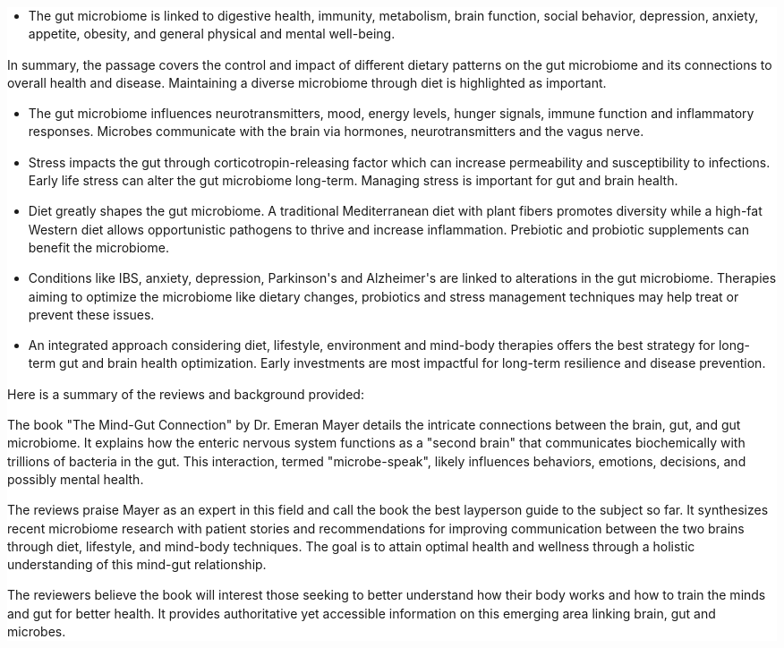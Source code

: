 - The gut microbiome is linked to digestive health, immunity, metabolism, brain function, social behavior, depression, anxiety, appetite, obesity, and general physical and mental well-being.

In summary, the passage covers the control and impact of different dietary patterns on the gut microbiome and its connections to overall health and disease. Maintaining a diverse microbiome through diet is highlighted as important.

 

- The gut microbiome influences neurotransmitters, mood, energy levels, hunger signals, immune function and inflammatory responses. Microbes communicate with the brain via hormones, neurotransmitters and the vagus nerve. 

- Stress impacts the gut through corticotropin-releasing factor which can increase permeability and susceptibility to infections. Early life stress can alter the gut microbiome long-term. Managing stress is important for gut and brain health.

- Diet greatly shapes the gut microbiome. A traditional Mediterranean diet with plant fibers promotes diversity while a high-fat Western diet allows opportunistic pathogens to thrive and increase inflammation. Prebiotic and probiotic supplements can benefit the microbiome. 

- Conditions like IBS, anxiety, depression, Parkinson's and Alzheimer's are linked to alterations in the gut microbiome. Therapies aiming to optimize the microbiome like dietary changes, probiotics and stress management techniques may help treat or prevent these issues. 

- An integrated approach considering diet, lifestyle, environment and mind-body therapies offers the best strategy for long-term gut and brain health optimization. Early investments are most impactful for long-term resilience and disease prevention.

 Here is a summary of the reviews and background provided:

The book "The Mind-Gut Connection" by Dr. Emeran Mayer details the intricate connections between the brain, gut, and gut microbiome. It explains how the enteric nervous system functions as a "second brain" that communicates biochemically with trillions of bacteria in the gut. This interaction, termed "microbe-speak", likely influences behaviors, emotions, decisions, and possibly mental health. 

The reviews praise Mayer as an expert in this field and call the book the best layperson guide to the subject so far. It synthesizes recent microbiome research with patient stories and recommendations for improving communication between the two brains through diet, lifestyle, and mind-body techniques. The goal is to attain optimal health and wellness through a holistic understanding of this mind-gut relationship. 

The reviewers believe the book will interest those seeking to better understand how their body works and how to train the minds and gut for better health. It provides authoritative yet accessible information on this emerging area linking brain, gut and microbes.